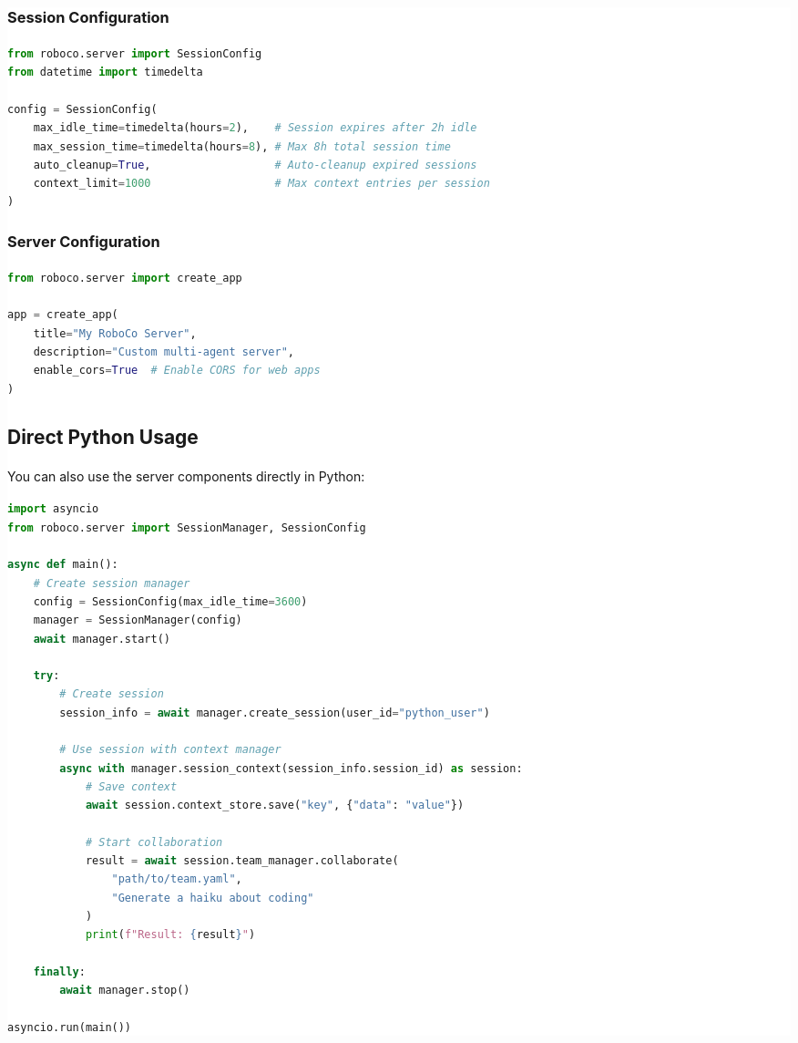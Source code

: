 ### Session Configuration

```python
from roboco.server import SessionConfig
from datetime import timedelta

config = SessionConfig(
    max_idle_time=timedelta(hours=2),    # Session expires after 2h idle
    max_session_time=timedelta(hours=8), # Max 8h total session time
    auto_cleanup=True,                   # Auto-cleanup expired sessions
    context_limit=1000                   # Max context entries per session
)
```

### Server Configuration

```python
from roboco.server import create_app

app = create_app(
    title="My RoboCo Server",
    description="Custom multi-agent server",
    enable_cors=True  # Enable CORS for web apps
)
```

## Direct Python Usage

You can also use the server components directly in Python:

```python
import asyncio
from roboco.server import SessionManager, SessionConfig

async def main():
    # Create session manager
    config = SessionConfig(max_idle_time=3600)
    manager = SessionManager(config)
    await manager.start()

    try:
        # Create session
        session_info = await manager.create_session(user_id="python_user")

        # Use session with context manager
        async with manager.session_context(session_info.session_id) as session:
            # Save context
            await session.context_store.save("key", {"data": "value"})

            # Start collaboration
            result = await session.team_manager.collaborate(
                "path/to/team.yaml",
                "Generate a haiku about coding"
            )
            print(f"Result: {result}")

    finally:
        await manager.stop()

asyncio.run(main())
```
